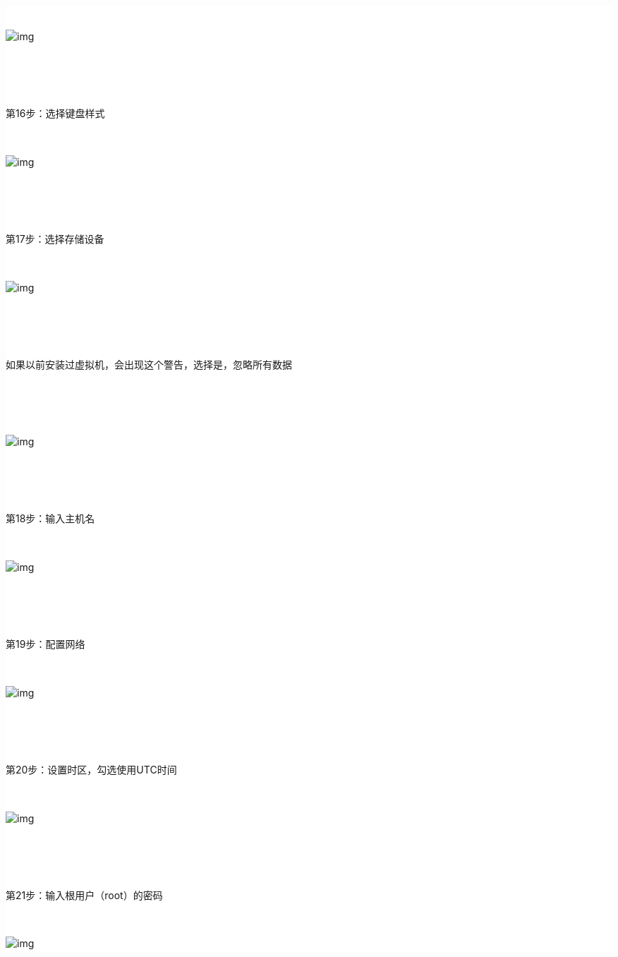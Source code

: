 <br/>

![img](https://cdn.jsdelivr.net/gh/hemeilun/picture/vmcent38.jpg) 

<br/><br/><br/>

第16步：选择键盘样式

<br/>

![img](https://cdn.jsdelivr.net/gh/hemeilun/picture/vmcent39.jpg) 

<br/><br/><br/>

第17步：选择存储设备

<br/>

![img](https://cdn.jsdelivr.net/gh/hemeilun/picture/vmcent53.jpg) 

<br/><br/><br/>

如果以前安装过虚拟机，会出现这个警告，选择是，忽略所有数据

<br/><br/><br/>

![img](https://cdn.jsdelivr.net/gh/hemeilun/picture/vmcent55.jpg) 

<br/><br/><br/>

第18步：输入主机名

<br/>

![img](https://cdn.jsdelivr.net/gh/hemeilun/picture/vmcent63.jpg) 

<br/><br/><br/>

第19步：配置网络

<br/>

![img](https://cdn.jsdelivr.net/gh/hemeilun/picture/vmcent56.jpg) 

<br/><br/><br/>

第20步：设置时区，勾选使用UTC时间

<br/>

![img](https://cdn.jsdelivr.net/gh/hemeilun/picture/vmcent40.jpg) 

<br/><br/><br/>

第21步：输入根用户（root）的密码

<br/>

![img](https://cdn.jsdelivr.net/gh/hemeilun/picture/vmcent68.jpg) 
